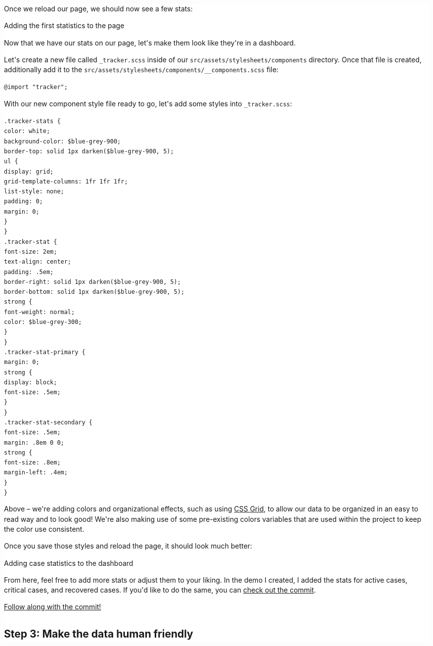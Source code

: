 </ul>
<p>Once we reload our page, we should now see a few stats:</p>
<figcaption>Adding the first statistics to the page</figcaption>
</figure>
<p>Now that we have our stats on our page, let's make them look like they're in a dashboard.</p>
<p>Let's create a new file called <code>_tracker.scss</code> inside of our <code>src/assets/stylesheets/components</code> directory. Once that file is created, additionally add it to the <code>src/assets/stylesheets/components/__components.scss</code> file:</p><pre><code class="language-scss">@import "tracker";
</code></pre>
<p>With our new component style file ready to go, let's add some styles into <code>_tracker.scss</code>:</p><pre><code class="language-scss">.tracker-stats {
color: white;
background-color: $blue-grey-900;
border-top: solid 1px darken($blue-grey-900, 5);
ul {
display: grid;
grid-template-columns: 1fr 1fr 1fr;
list-style: none;
padding: 0;
margin: 0;
}
}
.tracker-stat {
font-size: 2em;
text-align: center;
padding: .5em;
border-right: solid 1px darken($blue-grey-900, 5);
border-bottom: solid 1px darken($blue-grey-900, 5);
strong {
font-weight: normal;
color: $blue-grey-300;
}
}
.tracker-stat-primary {
margin: 0;
strong {
display: block;
font-size: .5em;
}
}
.tracker-stat-secondary {
font-size: .5em;
margin: .8em 0 0;
strong {
font-size: .8em;
margin-left: .4em;
}
}
</code></pre>
<p>Above – we're adding colors and organizational effects, such as using <a href="https://developer.mozilla.org/en-US/docs/Web/CSS/CSS_Grid_Layout">CSS Grid</a>, to allow our data to be organized in an easy to read way and to look good! We're also making use of some pre-existing colors variables that are used within the project to keep the color use consistent.</p>
<p>Once you save those styles and reload the page, it should look much better:</p>
<figcaption>Adding case statistics to the dashboard</figcaption>
</figure>
<p>From here, feel free to add more stats or adjust them to your liking. In the demo I created, I added the stats for active cases, critical cases, and recovered cases. If you'd like to do the same, you can <a href="https://github.com/colbyfayock/my-coronavirus-map/commit/eb8a28c9e46dc2327ada0df21b250422e55d304c">check out the commit</a>.</p>
<p><a href="https://github.com/colbyfayock/my-coronavirus-map/commit/eb8a28c9e46dc2327ada0df21b250422e55d304c">Follow along with the commit!</a></p>
<h2 id="step-3-make-the-data-human-friendly">Step 3: Make the data human friendly</h2>